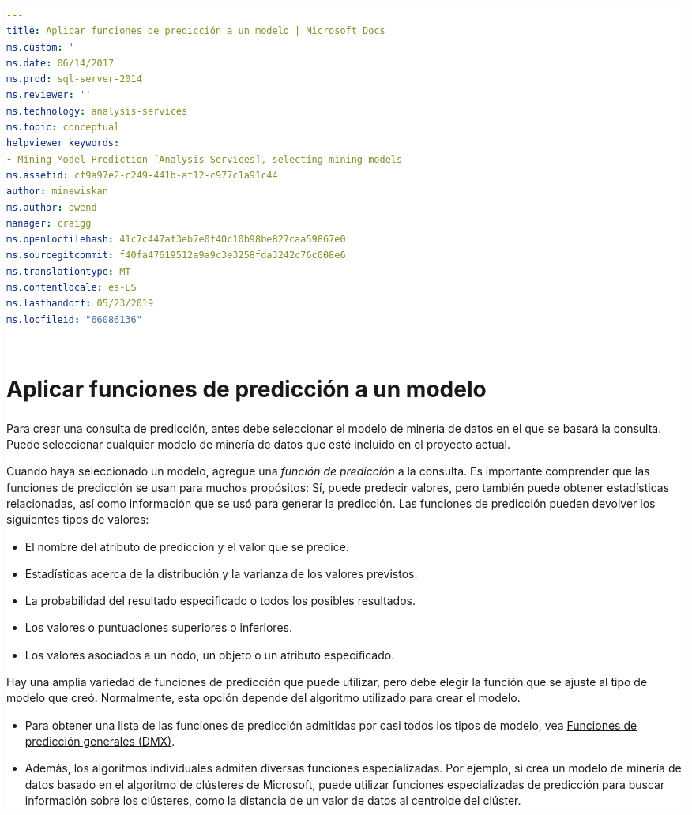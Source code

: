 ```yaml
---
title: Aplicar funciones de predicción a un modelo | Microsoft Docs
ms.custom: ''
ms.date: 06/14/2017
ms.prod: sql-server-2014
ms.reviewer: ''
ms.technology: analysis-services
ms.topic: conceptual
helpviewer_keywords:
- Mining Model Prediction [Analysis Services], selecting mining models
ms.assetid: cf9a97e2-c249-441b-af12-c977c1a91c44
author: minewiskan
ms.author: owend
manager: craigg
ms.openlocfilehash: 41c7c447af3eb7e0f40c10b98be827caa59867e0
ms.sourcegitcommit: f40fa47619512a9a9c3e3258fda3242c76c008e6
ms.translationtype: MT
ms.contentlocale: es-ES
ms.lasthandoff: 05/23/2019
ms.locfileid: "66086136"
---
```

# <a name="apply-prediction-functions-to-a-model"></a>Aplicar funciones de predicción a un modelo
  Para crear una consulta de predicción, antes debe seleccionar el modelo de minería de datos en el que se basará la consulta. Puede seleccionar cualquier modelo de minería de datos que esté incluido en el proyecto actual.  
  
 Cuando haya seleccionado un modelo, agregue una *función de predicción* a la consulta. Es importante comprender que las funciones de predicción se usan para muchos propósitos: Sí, puede predecir valores, pero también puede obtener estadísticas relacionadas, así como información que se usó para generar la predicción. Las funciones de predicción pueden devolver los siguientes tipos de valores:  
  
-   El nombre del atributo de predicción y el valor que se predice.  
  
-   Estadísticas acerca de la distribución y la varianza de los valores previstos.  
  
-   La probabilidad del resultado especificado o todos los posibles resultados.  
  
-   Los valores o puntuaciones superiores o inferiores.  
  
-   Los valores asociados a un nodo, un objeto o un atributo especificado.  
  
 Hay una amplia variedad de funciones de predicción que puede utilizar, pero debe elegir la función que se ajuste al tipo de modelo que creó. Normalmente, esta opción depende del algoritmo utilizado para crear el modelo.  
  
-   Para obtener una lista de las funciones de predicción admitidas por casi todos los tipos de modelo, vea [Funciones de predicción generales &#40;DMX&#41;](/sql/dmx/general-prediction-functions-dmx).  
  
-   Además, los algoritmos individuales admiten diversas funciones especializadas. Por ejemplo, si crea un modelo de minería de datos basado en el algoritmo de clústeres de Microsoft, puede utilizar funciones especializadas de predicción para buscar información sobre los clústeres, como la distancia de un valor de datos al centroide del clúster.  
  